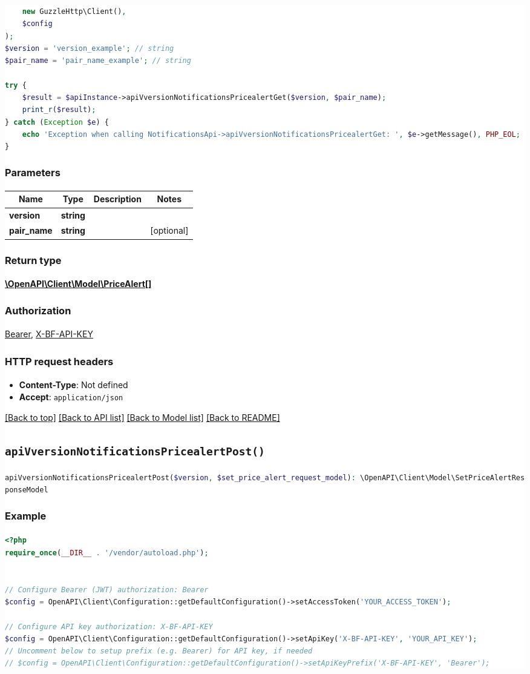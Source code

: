 ```php
    new GuzzleHttp\Client(),
    $config
);
$version = 'version_example'; // string
$pair_name = 'pair_name_example'; // string

try {
    $result = $apiInstance->apiVversionNotificationsPricealertGet($version, $pair_name);
    print_r($result);
} catch (Exception $e) {
    echo 'Exception when calling NotificationsApi->apiVversionNotificationsPricealertGet: ', $e->getMessage(), PHP_EOL;
}
```

### Parameters

Name | Type | Description  | Notes
------------- | ------------- | ------------- | -------------
 **version** | **string**|  |
 **pair_name** | **string**|  | [optional]

### Return type

[**\OpenAPI\Client\Model\PriceAlert[]**](../Model/PriceAlert.md)

### Authorization

[Bearer](../../README.md#Bearer), [X-BF-API-KEY](../../README.md#X-BF-API-KEY)

### HTTP request headers

- **Content-Type**: Not defined
- **Accept**: `application/json`

[[Back to top]](#) [[Back to API list]](../../README.md#endpoints)
[[Back to Model list]](../../README.md#models)
[[Back to README]](../../README.md)

## `apiVversionNotificationsPricealertPost()`

```php
apiVversionNotificationsPricealertPost($version, $set_price_alert_request_model): \OpenAPI\Client\Model\SetPriceAlertResponseModel
```



### Example

```php
<?php
require_once(__DIR__ . '/vendor/autoload.php');


// Configure Bearer (JWT) authorization: Bearer
$config = OpenAPI\Client\Configuration::getDefaultConfiguration()->setAccessToken('YOUR_ACCESS_TOKEN');

// Configure API key authorization: X-BF-API-KEY
$config = OpenAPI\Client\Configuration::getDefaultConfiguration()->setApiKey('X-BF-API-KEY', 'YOUR_API_KEY');
// Uncomment below to setup prefix (e.g. Bearer) for API key, if needed
// $config = OpenAPI\Client\Configuration::getDefaultConfiguration()->setApiKeyPrefix('X-BF-API-KEY', 'Bearer');

```